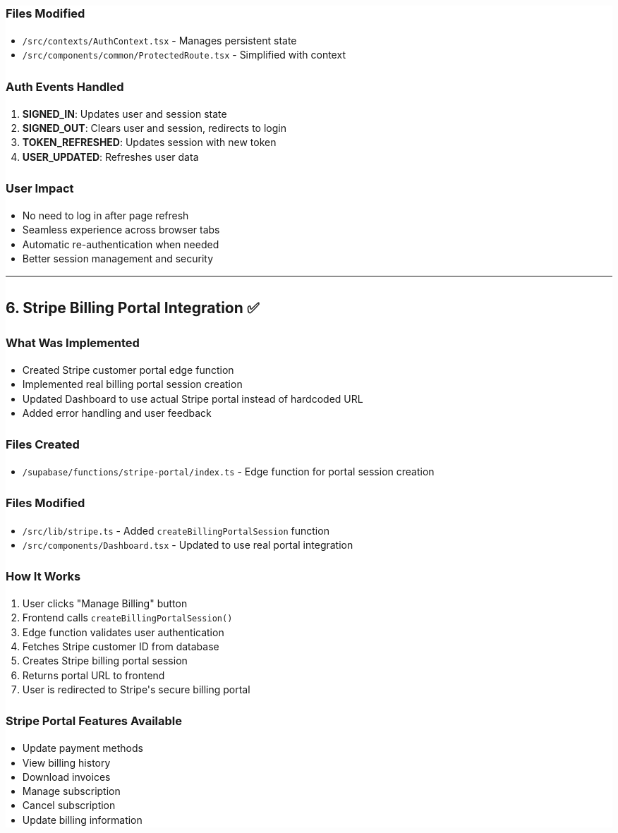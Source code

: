 ### Files Modified
- `/src/contexts/AuthContext.tsx` - Manages persistent state
- `/src/components/common/ProtectedRoute.tsx` - Simplified with context

### Auth Events Handled
1. **SIGNED_IN**: Updates user and session state
2. **SIGNED_OUT**: Clears user and session, redirects to login
3. **TOKEN_REFRESHED**: Updates session with new token
4. **USER_UPDATED**: Refreshes user data

### User Impact
- No need to log in after page refresh
- Seamless experience across browser tabs
- Automatic re-authentication when needed
- Better session management and security

---

## 6. Stripe Billing Portal Integration ✅

### What Was Implemented
- Created Stripe customer portal edge function
- Implemented real billing portal session creation
- Updated Dashboard to use actual Stripe portal instead of hardcoded URL
- Added error handling and user feedback

### Files Created
- `/supabase/functions/stripe-portal/index.ts` - Edge function for portal session creation

### Files Modified
- `/src/lib/stripe.ts` - Added `createBillingPortalSession` function
- `/src/components/Dashboard.tsx` - Updated to use real portal integration

### How It Works
1. User clicks "Manage Billing" button
2. Frontend calls `createBillingPortalSession()`
3. Edge function validates user authentication
4. Fetches Stripe customer ID from database
5. Creates Stripe billing portal session
6. Returns portal URL to frontend
7. User is redirected to Stripe's secure billing portal

### Stripe Portal Features Available
- Update payment methods
- View billing history
- Download invoices
- Manage subscription
- Cancel subscription
- Update billing information
